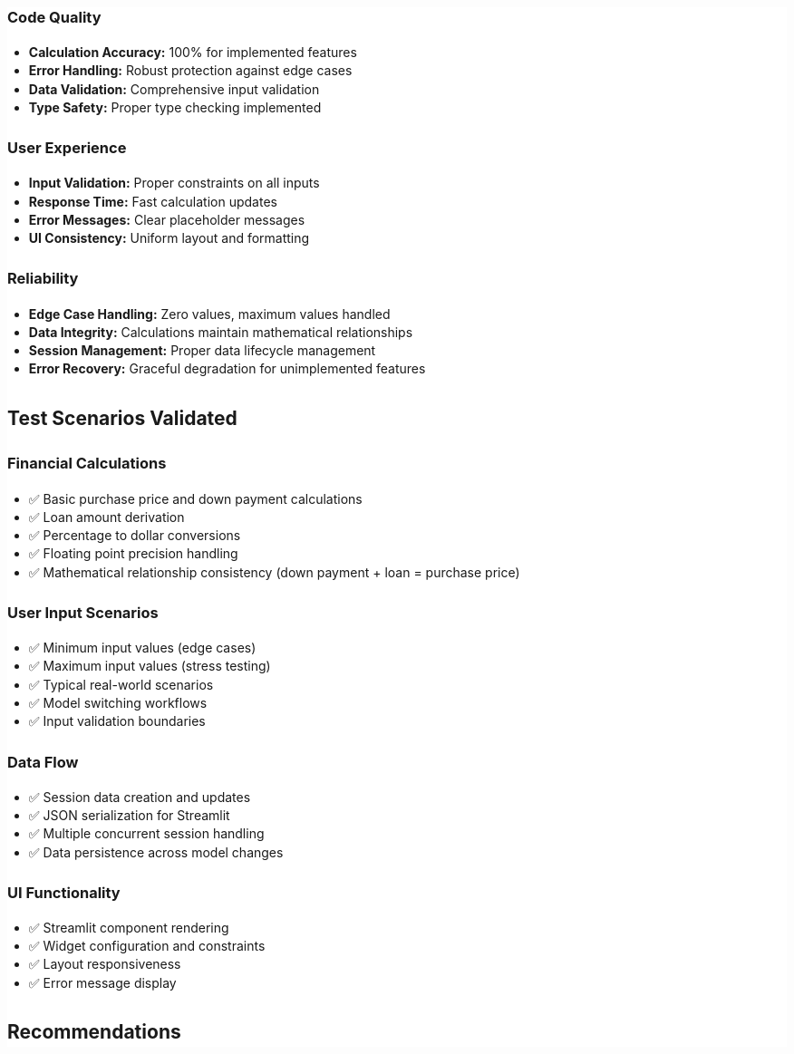 ### Code Quality
- **Calculation Accuracy:** 100% for implemented features
- **Error Handling:** Robust protection against edge cases
- **Data Validation:** Comprehensive input validation
- **Type Safety:** Proper type checking implemented

### User Experience
- **Input Validation:** Proper constraints on all inputs
- **Response Time:** Fast calculation updates
- **Error Messages:** Clear placeholder messages
- **UI Consistency:** Uniform layout and formatting

### Reliability
- **Edge Case Handling:** Zero values, maximum values handled
- **Data Integrity:** Calculations maintain mathematical relationships
- **Session Management:** Proper data lifecycle management
- **Error Recovery:** Graceful degradation for unimplemented features

## Test Scenarios Validated

### Financial Calculations
- ✅ Basic purchase price and down payment calculations
- ✅ Loan amount derivation
- ✅ Percentage to dollar conversions
- ✅ Floating point precision handling
- ✅ Mathematical relationship consistency (down payment + loan = purchase price)

### User Input Scenarios
- ✅ Minimum input values (edge cases)
- ✅ Maximum input values (stress testing)
- ✅ Typical real-world scenarios
- ✅ Model switching workflows
- ✅ Input validation boundaries

### Data Flow
- ✅ Session data creation and updates
- ✅ JSON serialization for Streamlit
- ✅ Multiple concurrent session handling
- ✅ Data persistence across model changes

### UI Functionality
- ✅ Streamlit component rendering
- ✅ Widget configuration and constraints
- ✅ Layout responsiveness
- ✅ Error message display

## Recommendations
